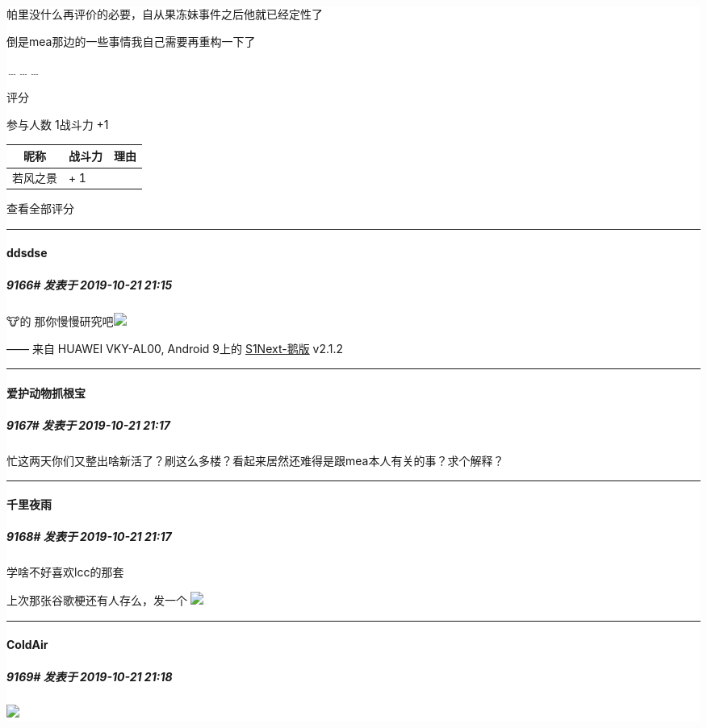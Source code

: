 
帕里没什么再评价的必要，自从果冻妹事件之后他就已经定性了

倒是mea那边的一些事情我自己需要再重构一下了


﹍﹍﹍

评分


 参与人数 1战斗力 +1

|昵称|战斗力|理由|
|----|---|---|
| 若风之景| + 1||


查看全部评分


-----

####  ddsdse  
##### 9166#       发表于 2019-10-21 21:15


🐮的 那你慢慢研究吧<img src="https://static.saraba1st.com/image/smiley/face2017/001.png" referrerpolicy="no-referrer">


—— 来自 HUAWEI VKY-AL00, Android 9上的 [S1Next-鹅版](https://github.com/ykrank/S1-Next/releases) v2.1.2


-----

####  爱护动物抓根宝  
##### 9167#       发表于 2019-10-21 21:17


忙这两天你们又整出啥新活了？刷这么多楼？看起来居然还难得是跟mea本人有关的事？求个解释？


-----

####  千里夜雨  
##### 9168#       发表于 2019-10-21 21:17


学啥不好喜欢lcc的那套

上次那张谷歌梗还有人存么，发一个
<img src="https://i.loli.net/2019/10/21/YVAZ2jdkcip8nOR.png" referrerpolicy="no-referrer">


-----

####  ColdAir  
##### 9169#       发表于 2019-10-21 21:18


<img src="https://static.saraba1st.com/image/smiley/face2017/001.png" referrerpolicy="no-referrer">
